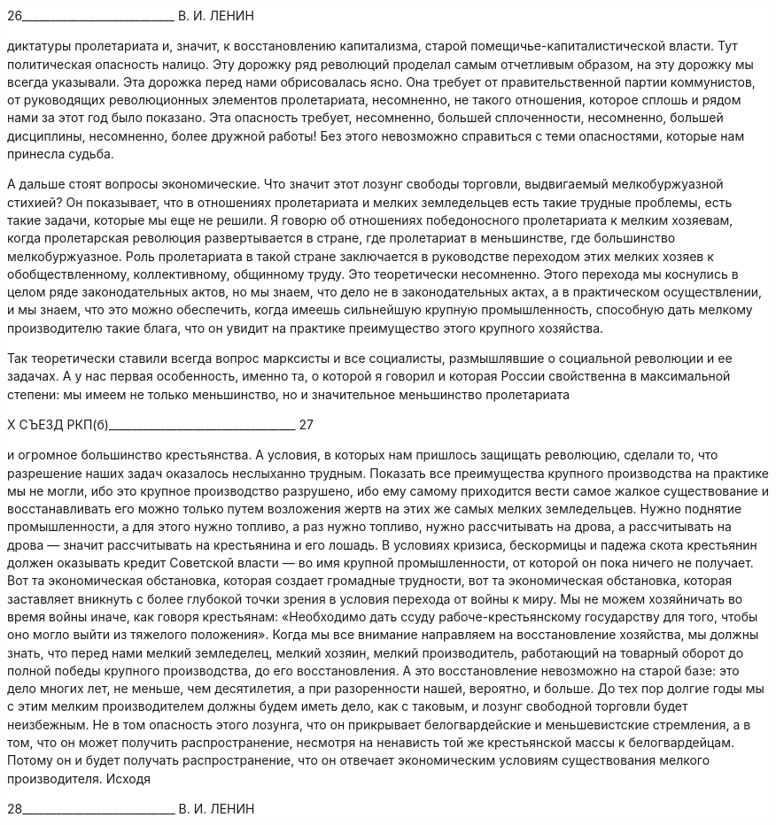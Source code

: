 26___________________________ В. И. ЛЕНИН

диктатуры пролетариата и, значит, к восстановлению капитализма, старой помещичье-капиталистической власти. Тут политическая опасность налицо. Эту дорожку ряд рево­люций проделал самым отчетливым образом, на эту дорожку мы всегда указывали. Эта дорожка перед нами обрисовалась ясно. Она требует от правительственной партии коммунистов, от руководящих революционных элементов пролетариата, несомненно, не такого отношения, которое сплошь и рядом нами за этот год было показано. Эта опасность требует, несомненно, большей сплоченности, несомненно, большей дисцип­лины, несомненно, более дружной работы! Без этого невозможно справиться с теми опасностями, которые нам принесла судьба.

А дальше стоят вопросы экономические. Что значит этот лозунг свободы торговли, выдвигаемый мелкобуржуазной стихией? Он показывает, что в отношениях пролета­риата и мелких земледельцев есть такие трудные проблемы, есть такие задачи, которые мы еще не решили. Я говорю об отношениях победоносного пролетариата к мелким хозяевам, когда пролетарская революция развертывается в стране, где пролетариат в меньшинстве, где большинство мелкобуржуазное. Роль пролетариата в такой стране заключается в руководстве переходом этих мелких хозяев к обобществленному, кол­лективному, общинному труду. Это теоретически несомненно. Этого перехода мы кос­нулись в целом ряде законодательных актов, но мы знаем, что дело не в законодатель­ных актах, а в практическом осуществлении, и мы знаем, что это можно обеспечить, когда имеешь сильнейшую крупную промышленность, способную дать мелкому произ­водителю такие блага, что он увидит на практике преимущество этого крупного хозяй­ства.

Так теоретически ставили всегда вопрос марксисты и все социалисты, размышляв­шие о социальной революции и ее задачах. А у нас первая особенность, именно та, о которой я говорил и которая России свойственна в максимальной степени: мы имеем не только меньшинство, но и значительное меньшинство пролетариата

  

X СЪЕЗД РКП(б)_________________________________ 27

и огромное большинство крестьянства. А условия, в которых нам пришлось защищать революцию, сделали то, что разрешение наших задач оказалось неслыханно трудным. Показать все преимущества крупного производства на практике мы не могли, ибо это крупное производство разрушено, ибо ему самому приходится вести самое жалкое су­ществование и восстанавливать его можно только путем возложения жертв на этих же самых мелких земледельцев. Нужно поднятие промышленности, а для этого нужно то­пливо, а раз нужно топливо, нужно рассчитывать на дрова, а рассчитывать на дрова — значит рассчитывать на крестьянина и его лошадь. В условиях кризиса, бескормицы и падежа скота крестьянин должен оказывать кредит Советской власти — во имя круп­ной промышленности, от которой он пока ничего не получает. Вот та экономическая обстановка, которая создает громадные трудности, вот та экономическая обстановка, которая заставляет вникнуть с более глубокой точки зрения в условия перехода от вой­ны к миру. Мы не можем хозяйничать во время войны иначе, как говоря крестьянам: «Необходимо дать ссуду рабоче-крестьянскому государству для того, чтобы оно могло выйти из тяжелого положения». Когда мы все внимание направляем на восстановление хозяйства, мы должны знать, что перед нами мелкий земледелец, мелкий хозяин, мел­кий производитель, работающий на товарный оборот до полной победы крупного про­изводства, до его восстановления. А это восстановление невозможно на старой базе: это дело многих лет, не меньше, чем десятилетия, а при разоренности нашей, вероятно, и больше. До тех пор долгие годы мы с этим мелким производителем должны будем иметь дело, как с таковым, и лозунг свободной торговли будет неизбежным. Не в том опасность этого лозунга, что он прикрывает белогвардейские и меньшевистские стрем­ления, а в том, что он может получить распространение, несмотря на ненависть той же крестьянской массы к белогвардейцам. Потому он и будет получать распространение, что он отвечает экономическим условиям существования мелкого производителя. Ис­ходя

  

28___________________________ В. И. ЛЕНИН
